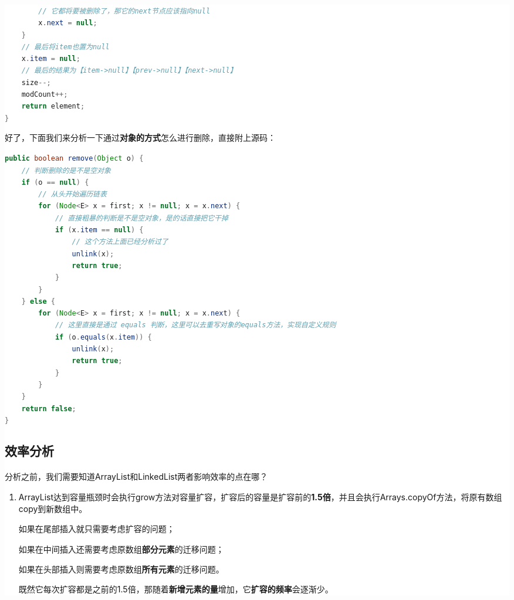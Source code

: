 ```java
        // 它都将要被删除了，那它的next节点应该指向null
        x.next = null;
    }
	// 最后将item也置为null
    x.item = null;
    // 最后的结果为【item->null】【prev->null】【next->null】
    size--;
    modCount++;
    return element;
}
```

好了，下面我们来分析一下通过**对象的方式**怎么进行删除，直接附上源码：

```java
public boolean remove(Object o) {
    // 判断删除的是不是空对象
    if (o == null) {
        // 从头开始遍历链表
        for (Node<E> x = first; x != null; x = x.next) {
            // 直接粗暴的判断是不是空对象，是的话直接把它干掉
            if (x.item == null) {
                // 这个方法上面已经分析过了
                unlink(x);
                return true;
            }
        }
    } else {
        for (Node<E> x = first; x != null; x = x.next) {
            // 这里直接是通过 equals 判断，这里可以去重写对象的equals方法，实现自定义规则
            if (o.equals(x.item)) {
                unlink(x);
                return true;
            }
        }
    }
    return false;
}
```

## 效率分析

​		分析之前，我们需要知道ArrayList和LinkedList两者影响效率的点在哪？

1. ​	ArrayList达到容量瓶颈时会执行grow方法对容量扩容，扩容后的容量是扩容前的**1.5倍**，并且会执行Arrays.copyOf方法，将原有数组copy到新数组中。

   如果在尾部插入就只需要考虑扩容的问题；

   如果在中间插入还需要考虑原数组**部分元素**的迁移问题；

   如果在头部插入则需要考虑原数组**所有元素**的迁移问题。

   既然它每次扩容都是之前的1.5倍，那随着**新增元素的量**增加，它**扩容的频率**会逐渐少。
